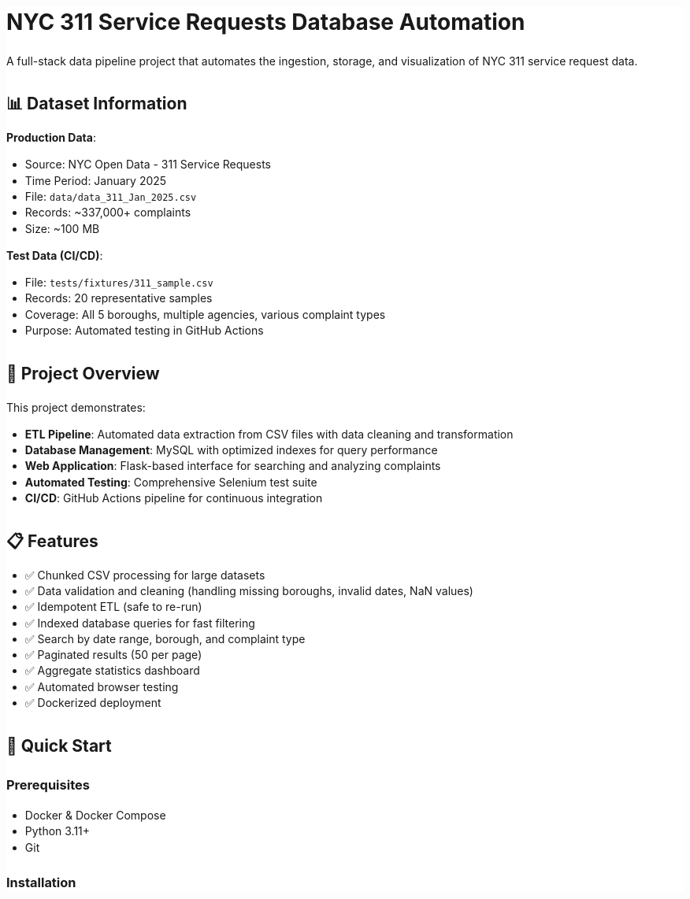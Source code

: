 # NYC 311 Service Requests Database Automation

A full-stack data pipeline project that automates the ingestion, storage, and visualization of NYC 311 service request data.

## 📊 Dataset Information

**Production Data**:
- Source: NYC Open Data - 311 Service Requests
- Time Period: January 2025
- File: `data/data_311_Jan_2025.csv`
- Records: ~337,000+ complaints
- Size: ~100 MB

**Test Data (CI/CD)**:
- File: `tests/fixtures/311_sample.csv`
- Records: 20 representative samples
- Coverage: All 5 boroughs, multiple agencies, various complaint types
- Purpose: Automated testing in GitHub Actions

## 🎯 Project Overview

This project demonstrates:
- **ETL Pipeline**: Automated data extraction from CSV files with data cleaning and transformation
- **Database Management**: MySQL with optimized indexes for query performance
- **Web Application**: Flask-based interface for searching and analyzing complaints
- **Automated Testing**: Comprehensive Selenium test suite
- **CI/CD**: GitHub Actions pipeline for continuous integration

## 📋 Features

- ✅ Chunked CSV processing for large datasets
- ✅ Data validation and cleaning (handling missing boroughs, invalid dates, NaN values)
- ✅ Idempotent ETL (safe to re-run)
- ✅ Indexed database queries for fast filtering
- ✅ Search by date range, borough, and complaint type
- ✅ Paginated results (50 per page)
- ✅ Aggregate statistics dashboard
- ✅ Automated browser testing
- ✅ Dockerized deployment

## 🚀 Quick Start

### Prerequisites
- Docker & Docker Compose
- Python 3.11+
- Git

### Installation
